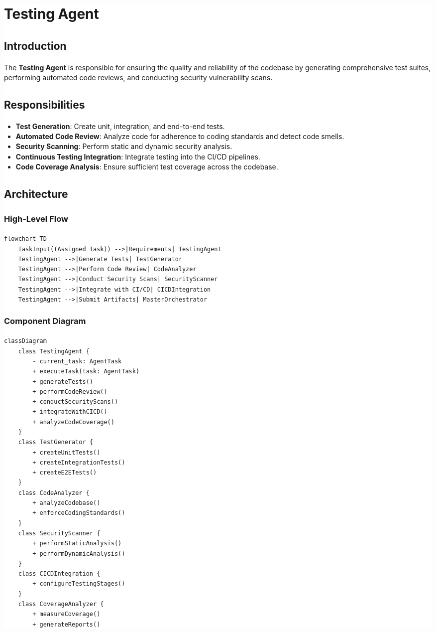 # Testing Agent

## Introduction

The **Testing Agent** is responsible for ensuring the quality and reliability of the codebase by generating comprehensive test suites, performing automated code reviews, and conducting security vulnerability scans.

## Responsibilities

- **Test Generation**: Create unit, integration, and end-to-end tests.
- **Automated Code Review**: Analyze code for adherence to coding standards and detect code smells.
- **Security Scanning**: Perform static and dynamic security analysis.
- **Continuous Testing Integration**: Integrate testing into the CI/CD pipelines.
- **Code Coverage Analysis**: Ensure sufficient test coverage across the codebase.

## Architecture

### High-Level Flow

```mermaid
flowchart TD
    TaskInput((Assigned Task)) -->|Requirements| TestingAgent
    TestingAgent -->|Generate Tests| TestGenerator
    TestingAgent -->|Perform Code Review| CodeAnalyzer
    TestingAgent -->|Conduct Security Scans| SecurityScanner
    TestingAgent -->|Integrate with CI/CD| CICDIntegration
    TestingAgent -->|Submit Artifacts| MasterOrchestrator
```

### Component Diagram

```mermaid
classDiagram
    class TestingAgent {
        - current_task: AgentTask
        + executeTask(task: AgentTask)
        + generateTests()
        + performCodeReview()
        + conductSecurityScans()
        + integrateWithCICD()
        + analyzeCodeCoverage()
    }
    class TestGenerator {
        + createUnitTests()
        + createIntegrationTests()
        + createE2ETests()
    }
    class CodeAnalyzer {
        + analyzeCodebase()
        + enforceCodingStandards()
    }
    class SecurityScanner {
        + performStaticAnalysis()
        + performDynamicAnalysis()
    }
    class CICDIntegration {
        + configureTestingStages()
    }
    class CoverageAnalyzer {
        + measureCoverage()
        + generateReports()
```